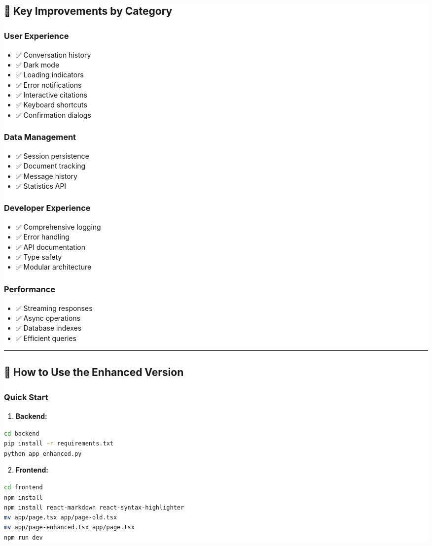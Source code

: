 
## 🎯 Key Improvements by Category

### **User Experience**
- ✅ Conversation history
- ✅ Dark mode
- ✅ Loading indicators
- ✅ Error notifications
- ✅ Interactive citations
- ✅ Keyboard shortcuts
- ✅ Confirmation dialogs

### **Data Management**
- ✅ Session persistence
- ✅ Document tracking
- ✅ Message history
- ✅ Statistics API

### **Developer Experience**
- ✅ Comprehensive logging
- ✅ Error handling
- ✅ API documentation
- ✅ Type safety
- ✅ Modular architecture

### **Performance**
- ✅ Streaming responses
- ✅ Async operations
- ✅ Database indexes
- ✅ Efficient queries

---

## 🚀 How to Use the Enhanced Version

### Quick Start

1. **Backend:**
```bash
cd backend
pip install -r requirements.txt
python app_enhanced.py
```

2. **Frontend:**
```bash
cd frontend
npm install
npm install react-markdown react-syntax-highlighter
mv app/page.tsx app/page-old.tsx
mv app/page-enhanced.tsx app/page.tsx
npm run dev
```
